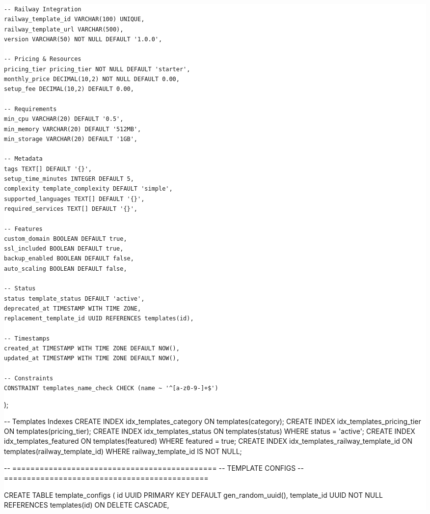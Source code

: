     -- Railway Integration
    railway_template_id VARCHAR(100) UNIQUE,
    railway_template_url VARCHAR(500),
    version VARCHAR(50) NOT NULL DEFAULT '1.0.0',
    
    -- Pricing & Resources
    pricing_tier pricing_tier NOT NULL DEFAULT 'starter',
    monthly_price DECIMAL(10,2) NOT NULL DEFAULT 0.00,
    setup_fee DECIMAL(10,2) DEFAULT 0.00,
    
    -- Requirements
    min_cpu VARCHAR(20) DEFAULT '0.5',
    min_memory VARCHAR(20) DEFAULT '512MB',
    min_storage VARCHAR(20) DEFAULT '1GB',
    
    -- Metadata
    tags TEXT[] DEFAULT '{}',
    setup_time_minutes INTEGER DEFAULT 5,
    complexity template_complexity DEFAULT 'simple',
    supported_languages TEXT[] DEFAULT '{}',
    required_services TEXT[] DEFAULT '{}',
    
    -- Features
    custom_domain BOOLEAN DEFAULT true,
    ssl_included BOOLEAN DEFAULT true,
    backup_enabled BOOLEAN DEFAULT false,
    auto_scaling BOOLEAN DEFAULT false,
    
    -- Status
    status template_status DEFAULT 'active',
    deprecated_at TIMESTAMP WITH TIME ZONE,
    replacement_template_id UUID REFERENCES templates(id),
    
    -- Timestamps
    created_at TIMESTAMP WITH TIME ZONE DEFAULT NOW(),
    updated_at TIMESTAMP WITH TIME ZONE DEFAULT NOW(),
    
    -- Constraints
    CONSTRAINT templates_name_check CHECK (name ~ '^[a-z0-9-]+$')
);

-- Templates Indexes
CREATE INDEX idx_templates_category ON templates(category);
CREATE INDEX idx_templates_pricing_tier ON templates(pricing_tier);
CREATE INDEX idx_templates_status ON templates(status) WHERE status = 'active';
CREATE INDEX idx_templates_featured ON templates(featured) WHERE featured = true;
CREATE INDEX idx_templates_railway_template_id ON templates(railway_template_id) WHERE railway_template_id IS NOT NULL;

-- =============================================
-- TEMPLATE CONFIGS
-- =============================================

CREATE TABLE template_configs (
    id UUID PRIMARY KEY DEFAULT gen_random_uuid(),
    template_id UUID NOT NULL REFERENCES templates(id) ON DELETE CASCADE,
    